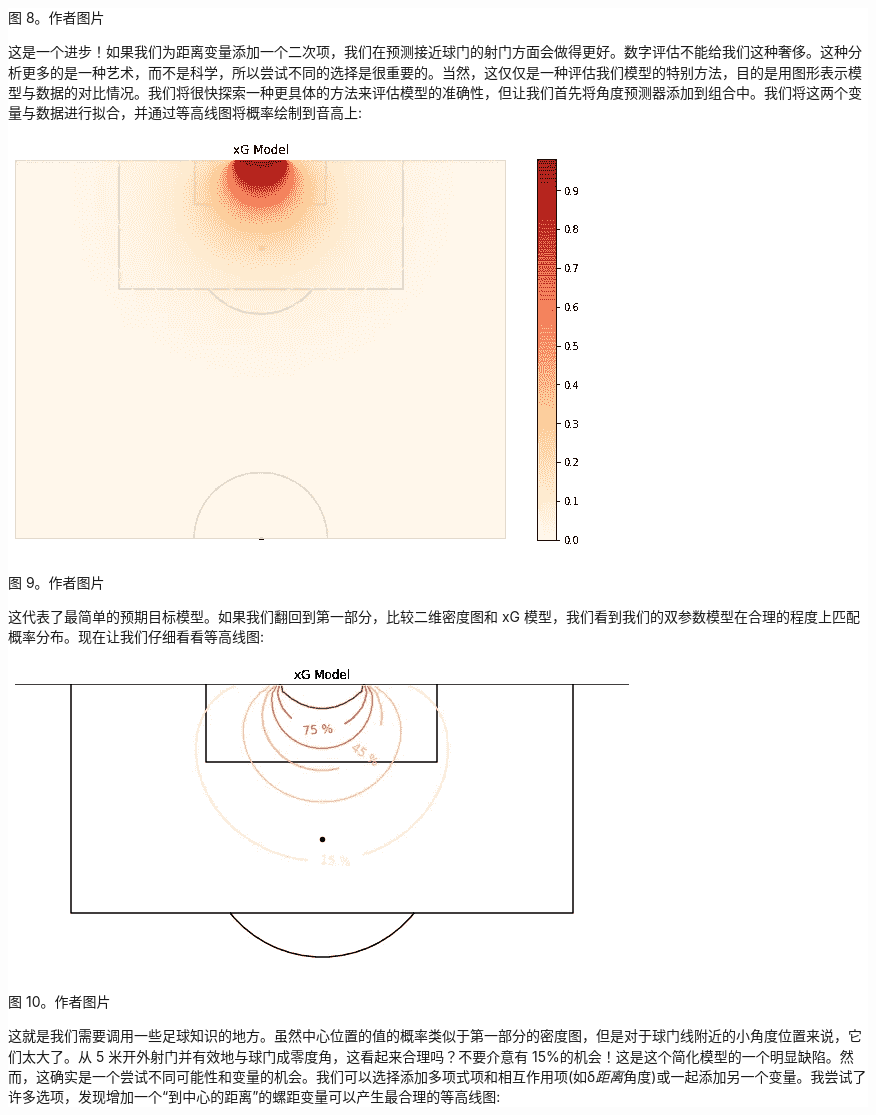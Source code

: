 图 8。作者图片

这是一个进步！如果我们为距离变量添加一个二次项，我们在预测接近球门的射门方面会做得更好。数字评估不能给我们这种奢侈。这种分析更多的是一种艺术，而不是科学，所以尝试不同的选择是很重要的。当然，这仅仅是一种评估我们模型的特别方法，目的是用图形表示模型与数据的对比情况。我们将很快探索一种更具体的方法来评估模型的准确性，但让我们首先将角度预测器添加到组合中。我们将这两个变量与数据进行拟合，并通过等高线图将概率绘制到音高上:

![](img/366d3f0084e433719c73f7d25a74d4d5.png)

图 9。作者图片

这代表了最简单的预期目标模型。如果我们翻回到第一部分，比较二维密度图和 xG 模型，我们看到我们的双参数模型在合理的程度上匹配概率分布。现在让我们仔细看看等高线图:

![](img/b1caf745460db179103d85c57e684e9c.png)

图 10。作者图片

这就是我们需要调用一些足球知识的地方。虽然中心位置的值的概率类似于第一部分的密度图，但是对于球门线附近的小角度位置来说，它们太大了。从 5 米开外射门并有效地与球门成零度角，这看起来合理吗？不要介意有 15%的机会！这是这个简化模型的一个明显缺陷。然而，这确实是一个尝试不同可能性和变量的机会。我们可以选择添加多项式项和相互作用项(如δ*距离*角度)或一起添加另一个变量。我尝试了许多选项，发现增加一个“到中心的距离”的螺距变量可以产生最合理的等高线图:
